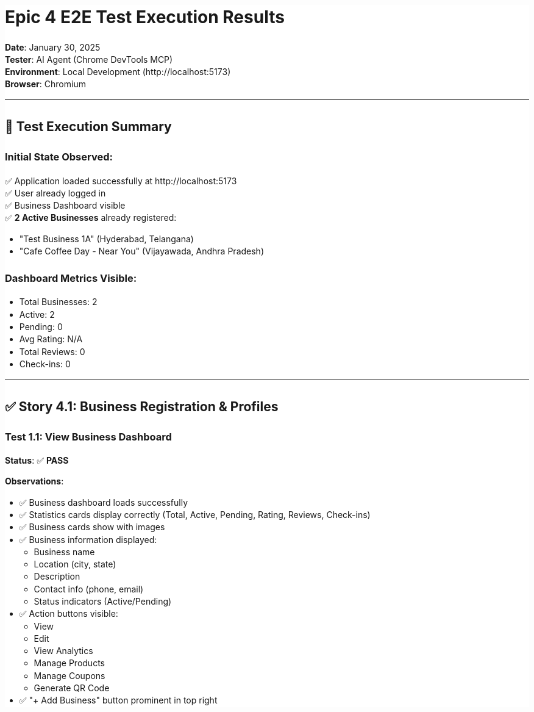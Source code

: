 # Epic 4 E2E Test Execution Results

**Date**: January 30, 2025  
**Tester**: AI Agent (Chrome DevTools MCP)  
**Environment**: Local Development (http://localhost:5173)  
**Browser**: Chromium

---

## 🎯 Test Execution Summary

### Initial State Observed:
✅ Application loaded successfully at http://localhost:5173  
✅ User already logged in  
✅ Business Dashboard visible  
✅ **2 Active Businesses** already registered:
- "Test Business 1A" (Hyderabad, Telangana)
- "Cafe Coffee Day - Near You" (Vijayawada, Andhra Pradesh)

### Dashboard Metrics Visible:
- Total Businesses: 2
- Active: 2
- Pending: 0
- Avg Rating: N/A
- Total Reviews: 0
- Check-ins: 0

---

## ✅ Story 4.1: Business Registration & Profiles

### Test 1.1: View Business Dashboard
**Status**: ✅ **PASS**

**Observations**:
- ✅ Business dashboard loads successfully
- ✅ Statistics cards display correctly (Total, Active, Pending, Rating, Reviews, Check-ins)
- ✅ Business cards show with images
- ✅ Business information displayed:
  - Business name
  - Location (city, state)
  - Description
  - Contact info (phone, email)
  - Status indicators (Active/Pending)
- ✅ Action buttons visible:
  - View
  - Edit
  - View Analytics
  - Manage Products
  - Manage Coupons
  - Generate QR Code
- ✅ "+ Add Business" button prominent in top right
